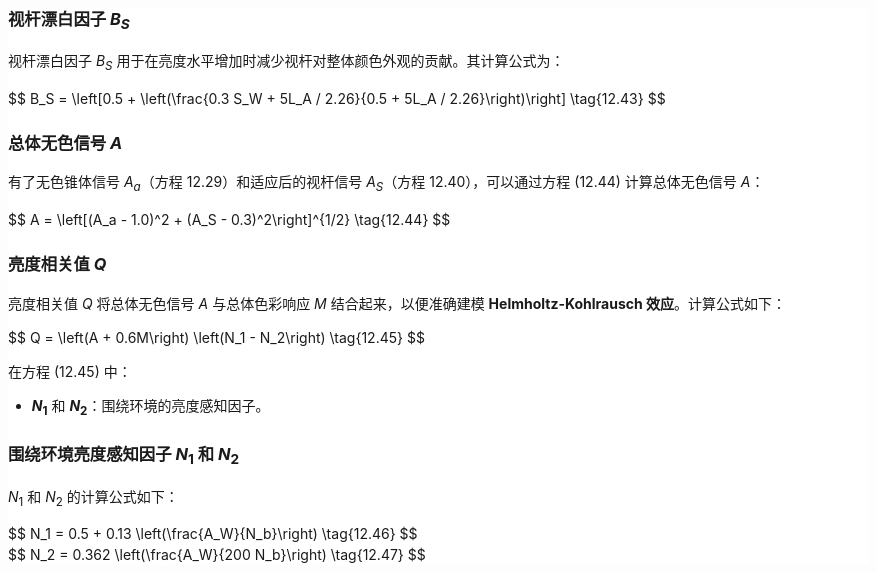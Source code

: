 ### 视杆漂白因子 $B_S$

视杆漂白因子 $B_S$ 用于在亮度水平增加时减少视杆对整体颜色外观的贡献。其计算公式为：

<div class="math-block">
  <div class="equation">
    $$
    B_S = \left[0.5 + \left(\frac{0.3 S_W + 5L_A / 2.26}{0.5 + 5L_A / 2.26}\right)\right] \tag{12.43}
    $$
  </div>
</div>

### 总体无色信号 $A$

有了无色锥体信号 $A_a$（方程 12.29）和适应后的视杆信号 $A_S$（方程 12.40），可以通过方程 (12.44) 计算总体无色信号 $A$：

<div class="math-block">
  <div class="equation">
    $$
    A = \left[(A_a - 1.0)^2 + (A_S - 0.3)^2\right]^{1/2} \tag{12.44}
    $$
  </div>
</div>

### 亮度相关值 $Q$

亮度相关值 $Q$ 将总体无色信号 $A$ 与总体色彩响应 $M$ 结合起来，以便准确建模 **Helmholtz-Kohlrausch 效应**。计算公式如下：

<div class="math-block">
  <div class="equation">
    $$
    Q = \left(A + 0.6M\right) \left(N_1 - N_2\right) \tag{12.45}
    $$
  </div>
</div>

在方程 (12.45) 中：

- **$N_1$** 和 **$N_2$**：围绕环境的亮度感知因子。

### 围绕环境亮度感知因子 $N_1$ 和 $N_2$

$N_1$ 和 $N_2$ 的计算公式如下：

<div class="math-block">
  <div class="equation">
    $$
    N_1 = 0.5 + 0.13 \left(\frac{A_W}{N_b}\right) \tag{12.46}
    $$
  </div>
</div>

<div class="math-block">
  <div class="equation">
    $$
    N_2 = 0.362 \left(\frac{A_W}{200 N_b}\right) \tag{12.47}
    $$
  </div>
</div>
